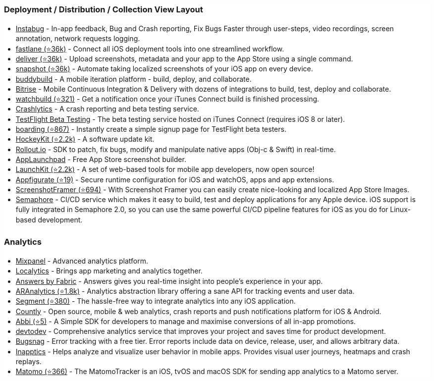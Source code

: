 ### Deployment / Distribution / Collection View Layout

*   [Instabug](https://instabug.com) - In-app feedback, Bug and Crash reporting, Fix Bugs Faster through user-steps, video recordings, screen annotation, network requests logging.
*   [fastlane (⭐36k)](https://github.com/fastlane/fastlane) - Connect all iOS deployment tools into one streamlined workflow.
*   [deliver (⭐36k)](https://github.com/fastlane/fastlane/tree/master/deliver) - Upload screenshots, metadata and your app to the App Store using a single command.
*   [snapshot (⭐36k)](https://github.com/fastlane/fastlane/tree/master/snapshot) - Automate taking localized screenshots of your iOS app on every device.
*   [buddybuild](https://www.buddybuild.com/) - A mobile iteration platform - build, deploy, and collaborate.
*   [Bitrise](https://www.bitrise.io) - Mobile Continuous Integration & Delivery with dozens of integrations to build, test, deploy and collaborate.
*   [watchbuild (⭐321)](https://github.com/fastlane/watchbuild) - Get a notification once your iTunes Connect build is finished processing.
*   [Crashlytics](https://firebase.google.com/products/crashlytics/) - A crash reporting and beta testing service.
*   [TestFlight Beta Testing](https://developer.apple.com/testflight/) - The beta testing service hosted on iTunes Connect (requires iOS 8 or later).
*   [boarding (⭐867)](https://github.com/fastlane/boarding) - Instantly create a simple signup page for TestFlight beta testers.
*   [HockeyKit (⭐2.2k)](https://github.com/bitstadium/HockeyKit) - A software update kit.
*   [Rollout.io](https://rollout.io/) - SDK to patch, fix bugs, modify and manipulate native apps (Obj-c & Swift) in real-time.
*   [AppLaunchpad](https://theapplaunchpad.com/) - Free App Store screenshot builder.
*   [LaunchKit (⭐2.2k)](https://github.com/LaunchKit/LaunchKit) - A set of web-based tools for mobile app developers, now open source!
*   [Appfigurate (⭐19)](https://github.com/electricbolt/appfiguratesdk) - Secure runtime configuration for iOS and watchOS, apps and app extensions.
*   [ScreenshotFramer (⭐694)](https://github.com/IdeasOnCanvas/ScreenshotFramer) - With Screenshot Framer you can easily create nice-looking and localized App Store Images.
*   [Semaphore](https://semaphoreci.com/product/ios) - CI/CD service which makes it easy to build, test and deploy applications for any Apple device. iOS support is fully integrated in Semaphore 2.0, so you can use the same powerful CI/CD pipeline features for iOS as you do for Linux-based development.

### Analytics

*   [Mixpanel](https://mixpanel.com/) - Advanced analytics platform.
*   [Localytics](https://www.localytics.com/) - Brings app marketing and analytics together.
*   [Answers by Fabric](https://get.fabric.io) - Answers gives you real-time insight into people’s experience in your app.
*   [ARAnalytics (⭐1.8k)](https://github.com/orta/ARAnalytics) - Analytics abstraction library offering a sane API for tracking events and user data.
*   [Segment (⭐380)](https://github.com/segmentio/analytics-ios) - The hassle-free way to integrate analytics into any iOS application.
*   [Countly](https://count.ly) - Open source, mobile & web analytics, crash reports and push notifications platform for iOS & Android.
*   [Abbi (⭐5)](https://github.com/abbiio/iosdk) - A Simple SDK for developers to manage and maximise conversions of all in-app promotions.
*   [devtodev](https://www.devtodev.com/) - Comprehensive analytics service that improves your project and saves time for product development.
*   [Bugsnag](https://www.bugsnag.com/platforms/ios-crash-reporting) - Error tracking with a free tier. Error reports include data on device, release, user, and allows arbitrary data.
*   [Inapptics](https://inapptics.com) - Helps analyze and visualize user behavior in mobile apps. Provides visual user journeys, heatmaps and crash replays.
*   [Matomo (⭐366)](https://github.com/matomo-org/matomo-sdk-ios) - The MatomoTracker is an iOS, tvOS and macOS SDK for sending app analytics to a Matomo server.
